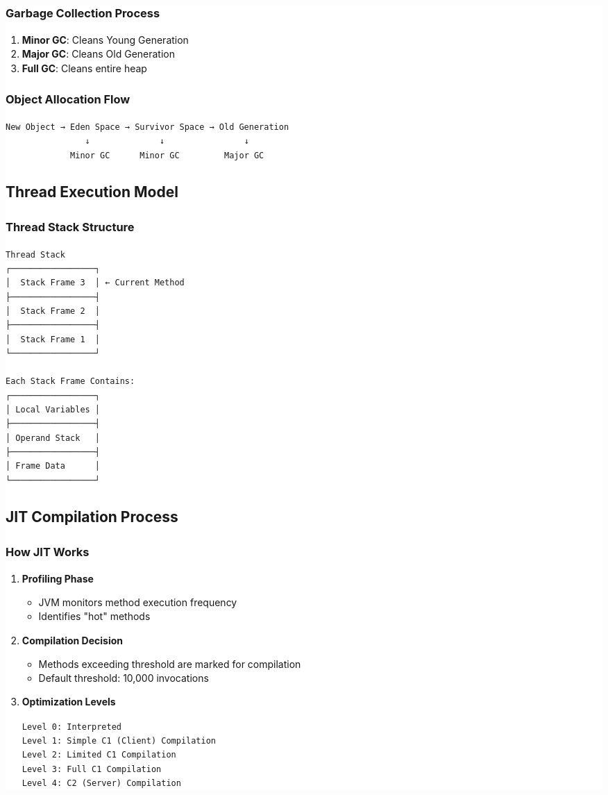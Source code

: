 ### Garbage Collection Process

1. **Minor GC**: Cleans Young Generation
2. **Major GC**: Cleans Old Generation
3. **Full GC**: Cleans entire heap

### Object Allocation Flow

```
New Object → Eden Space → Survivor Space → Old Generation
                ↓              ↓                ↓
             Minor GC      Minor GC         Major GC
```

## Thread Execution Model

### Thread Stack Structure

```
Thread Stack
┌─────────────────┐
│  Stack Frame 3  │ ← Current Method
├─────────────────┤
│  Stack Frame 2  │
├─────────────────┤
│  Stack Frame 1  │
└─────────────────┘

Each Stack Frame Contains:
┌─────────────────┐
│ Local Variables │
├─────────────────┤
│ Operand Stack   │
├─────────────────┤
│ Frame Data      │
└─────────────────┘
```

## JIT Compilation Process

### How JIT Works

1. **Profiling Phase**
   - JVM monitors method execution frequency
   - Identifies "hot" methods

2. **Compilation Decision**
   - Methods exceeding threshold are marked for compilation
   - Default threshold: 10,000 invocations

3. **Optimization Levels**
   ```
   Level 0: Interpreted
   Level 1: Simple C1 (Client) Compilation
   Level 2: Limited C1 Compilation
   Level 3: Full C1 Compilation
   Level 4: C2 (Server) Compilation
   ```
